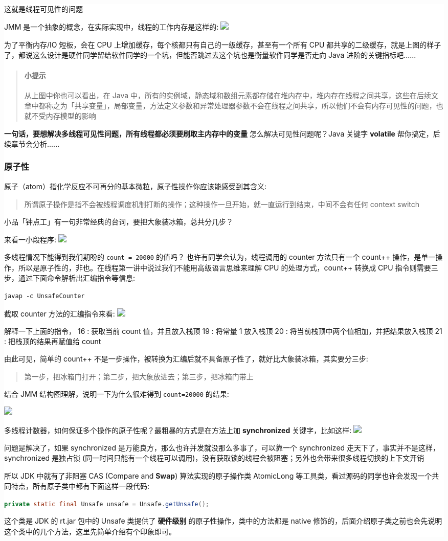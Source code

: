 这就是线程可见性的问题

JMM 是一个抽象的概念，在实际实现中，线程的工作内存是这样的:
![](https://rgyb.sunluomeng.top/%E5%85%AC%E4%BC%97%E8%B4%A6%E5%8F%B7%E6%96%87%E7%AB%A0/%E5%A4%9A%E7%BA%BF%E7%A8%8B/_image/2019-08-28/Untitled%20Diagram%20%282%29.png)

为了平衡内存/IO 短板，会在 CPU 上增加缓存，每个核都只有自己的一级缓存，甚至有一个所有 CPU 都共享的二级缓存，就是上图的样子了，都说这么设计是硬件同学留给软件同学的一个坑，但能否跳过去这个坑也是衡量软件同学是否走向 Java 进阶的关键指标吧......

> #### 小提示
> 从上图中你也可以看出，在 Java 中，所有的实例域，静态域和数组元素都存储在堆内存中，堆内存在线程之间共享，这些在后续文章中都称之为「共享变量」，局部变量，方法定义参数和异常处理器参数不会在线程之间共享，所以他们不会有内存可见性的问题，也就不受内存模型的影响

**一句话，要想解决多线程可见性问题，所有线程都必须要刷取主内存中的变量**
怎么解决可见性问题呢？Java 关键字 **volatile** 帮你搞定，后续章节会分析......

### 原子性
原子（atom）指化学反应不可再分的基本微粒，原子性操作你应该能感受到其含义:
>  所谓原子操作是指不会被线程调度机制打断的操作；这种操作一旦开始，就一直运行到结束，中间不会有任何 context switch

小品「钟点工」有一句非常经典的台词，要把大象装冰箱，总共分几步？

来看一小段程序:
![](https://rgyb.sunluomeng.top/%E5%85%AC%E4%BC%97%E8%B4%A6%E5%8F%B7%E6%96%87%E7%AB%A0/%E5%A4%9A%E7%BA%BF%E7%A8%8B/_image/2019-08-28/2019-09-04-15-47-39%402x.png)

多线程情况下能得到我们期盼的 `count = 20000` 的值吗？ 也许有同学会认为，线程调用的 counter 方法只有一个 count++ 操作，是单一操作，所以是原子性的，非也。在线程第一讲中说过我们不能用高级语言思维来理解 CPU 的处理方式，count++ 转换成 CPU 指令则需要三步，通过下面命令解析出汇编指令等信息:
```shell
javap -c UnsafeCounter
```
截取 counter 方法的汇编指令来看:
![](https://rgyb.sunluomeng.top/%E5%85%AC%E4%BC%97%E8%B4%A6%E5%8F%B7%E6%96%87%E7%AB%A0/%E5%A4%9A%E7%BA%BF%E7%A8%8B/_image/2019-08-28/2019-09-04-15-48-42%402x.png)

解释一下上面的指令，
16 : 获取当前 count 值，并且放入栈顶
19 : 将常量 1 放入栈顶
20 : 将当前栈顶中两个值相加，并把结果放入栈顶
21 : 把栈顶的结果再赋值给 count

由此可见，简单的 count++ 不是一步操作，被转换为汇编后就不具备原子性了，就好比大象装冰箱，其实要分三步:
> 第一步，把冰箱门打开；第二步，把大象放进去；第三步，把冰箱门带上

结合 JMM 结构图理解，说明一下为什么很难得到 `count=20000` 的结果:

![](https://rgyb.sunluomeng.top/%E5%85%AC%E4%BC%97%E8%B4%A6%E5%8F%B7%E6%96%87%E7%AB%A0/%E5%A4%9A%E7%BA%BF%E7%A8%8B/_image/2019-08-28/Untitled%20Diagram%20%284%29.png)

多线程计数器，如何保证多个操作的原子性呢？最粗暴的方式是在方法上加 **synchronized** 关键字，比如这样:
![](https://rgyb.sunluomeng.top/%E5%85%AC%E4%BC%97%E8%B4%A6%E5%8F%B7%E6%96%87%E7%AB%A0/%E5%A4%9A%E7%BA%BF%E7%A8%8B/_image/2019-08-28/2019-09-04-15-49-53%402x.png)

问题是解决了，如果 synchronized 是万能良方，那么也许并发就没那么多事了，可以靠一个 synchronized 走天下了，事实并不是这样，synchronized 是独占锁 (同一时间只能有一个线程可以调用)，没有获取锁的线程会被阻塞；另外也会带来很多线程切换的上下文开销

所以 JDK 中就有了非阻塞 CAS (Compare and **Swap**) 算法实现的原子操作类 AtomicLong 等工具类，看过源码的同学也许会发现一个共同特点，所有原子类中都有下面这样一段代码:
```java
private static final Unsafe unsafe = Unsafe.getUnsafe();
```
这个类是 JDK 的 rt.jar 包中的 Unsafe 类提供了 **硬件级别** 的原子性操作，类中的方法都是 native 修饰的，后面介绍原子类之前也会先说明这个类中的几个方法，这里先简单介绍有个印象即可。
